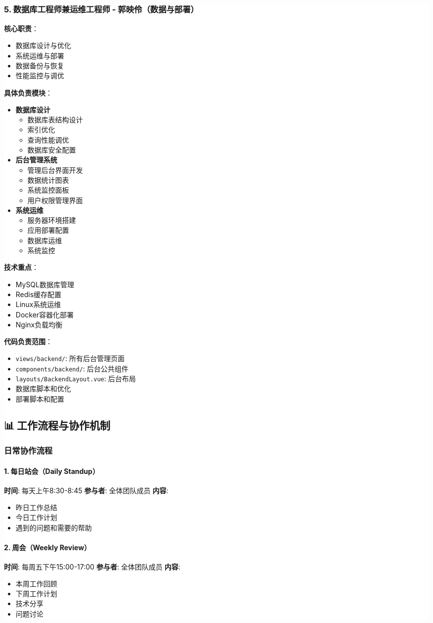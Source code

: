 
### 5. 数据库工程师兼运维工程师 - 郭映伶（数据与部署）
**核心职责**：
- 数据库设计与优化
- 系统运维与部署
- 数据备份与恢复
- 性能监控与调优

**具体负责模块**：
- **数据库设计**
  - 数据库表结构设计
  - 索引优化
  - 查询性能调优
  - 数据库安全配置
- **后台管理系统**
  - 管理后台界面开发
  - 数据统计图表
  - 系统监控面板
  - 用户权限管理界面
- **系统运维**
  - 服务器环境搭建
  - 应用部署配置
  - 数据库运维
  - 系统监控

**技术重点**：
- MySQL数据库管理
- Redis缓存配置
- Linux系统运维
- Docker容器化部署
- Nginx负载均衡

**代码负责范围**：
- `views/backend/`: 所有后台管理页面
- `components/backend/`: 后台公共组件
- `layouts/BackendLayout.vue`: 后台布局
- 数据库脚本和优化
- 部署脚本和配置

## 📊 工作流程与协作机制

### 日常协作流程

#### 1. 每日站会（Daily Standup）
**时间**: 每天上午8:30-8:45
**参与者**: 全体团队成员
**内容**:
- 昨日工作总结
- 今日工作计划
- 遇到的问题和需要的帮助

#### 2. 周会（Weekly Review）
**时间**: 每周五下午15:00-17:00
**参与者**: 全体团队成员
**内容**:
- 本周工作回顾
- 下周工作计划
- 技术分享
- 问题讨论
